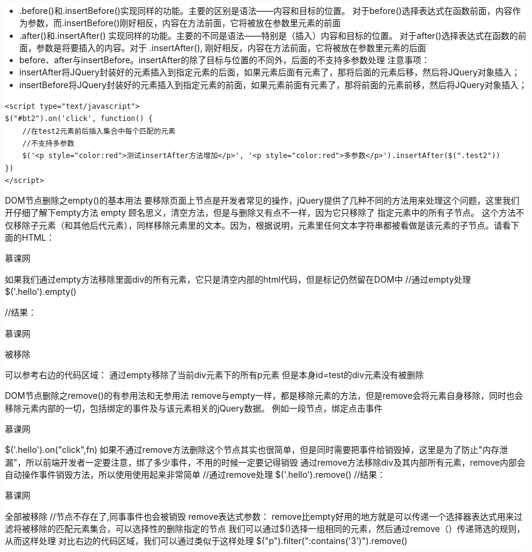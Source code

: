 * .before()和.insertBefore()实现同样的功能。主要的区别是语法——内容和目标的位置。 对于before()选择表达式在函数前面，内容作为参数，而.insertBefore()刚好相反，内容在方法前面，它将被放在参数里元素的前面
* .after()和.insertAfter() 实现同样的功能。主要的不同是语法——特别是（插入）内容和目标的位置。 对于after()选择表达式在函数的前面，参数是将要插入的内容。对于 .insertAfter(), 刚好相反，内容在方法前面，它将被放在参数里元素的后面
* before、after与insertBefore。insertAfter的除了目标与位置的不同外，后面的不支持多参数处理
注意事项：
* insertAfter将JQuery封装好的元素插入到指定元素的后面，如果元素后面有元素了，那将后面的元素后移，然后将JQuery对象插入；
* insertBefore将JQuery封装好的元素插入到指定元素的前面，如果元素前面有元素了，那将前面的元素前移，然后将JQuery对象插入；

<script type="text/javascript">
    $("#bt1").on('click', function() {
        //在test1元素前后插入集合中每个匹配的元素
        //不支持多参数
        $('<p style="color:red">测试insertBefore方法增加</p>', '<p style="color:red">多参数</p>').insertBefore($(".test1"))
    })
    </script>
    <script type="text/javascript">
    $("#bt2").on('click', function() {
        //在test2元素前后插入集合中每个匹配的元素
        //不支持多参数
        $('<p style="color:red">测试insertAfter方法增加</p>', '<p style="color:red">多参数</p>').insertAfter($(".test2"))
    })
    </script>


DOM节点删除之empty()的基本用法
要移除页面上节点是开发者常见的操作，jQuery提供了几种不同的方法用来处理这个问题，这里我们开仔细了解下empty方法
empty 顾名思义，清空方法，但是与删除又有点不一样，因为它只移除了 指定元素中的所有子节点。
这个方法不仅移除子元素（和其他后代元素），同样移除元素里的文本。因为，根据说明，元素里任何文本字符串都被看做是该元素的子节点。请看下面的HTML：
<div class="hello"><p>慕课网</p></div>
如果我们通过empty方法移除里面div的所有元素，它只是清空内部的html代码，但是标记仍然留在DOM中
//通过empty处理
$('.hello').empty()

//结果：<p>慕课网</p>被移除
<div class="hello"></div>

可以参考右边的代码区域：
通过empty移除了当前div元素下的所有p元素
但是本身id=test的div元素没有被删除

DOM节点删除之remove()的有参用法和无参用法
remove与empty一样，都是移除元素的方法，但是remove会将元素自身移除，同时也会移除元素内部的一切，包括绑定的事件及与该元素相关的jQuery数据。
例如一段节点，绑定点击事件
<div class="hello"><p>慕课网</p></div>
$('.hello').on("click",fn)
如果不通过remove方法删除这个节点其实也很简单，但是同时需要把事件给销毁掉，这里是为了防止"内存泄漏"，所以前端开发者一定要注意，绑了多少事件，不用的时候一定要记得销毁
通过remove方法移除div及其内部所有元素，remove内部会自动操作事件销毁方法，所以使用使用起来非常简单
//通过remove处理
$('.hello').remove()
//结果：<div class="hello"><p>慕课网</p></div> 全部被移除
//节点不存在了,同事事件也会被销毁
remove表达式参数：
remove比empty好用的地方就是可以传递一个选择器表达式用来过滤将被移除的匹配元素集合，可以选择性的删除指定的节点
我们可以通过$()选择一组相同的元素，然后通过remove（）传递筛选的规则，从而这样处理
对比右边的代码区域，我们可以通过类似于这样处理
$("p").filter(":contains('3')").remove()
